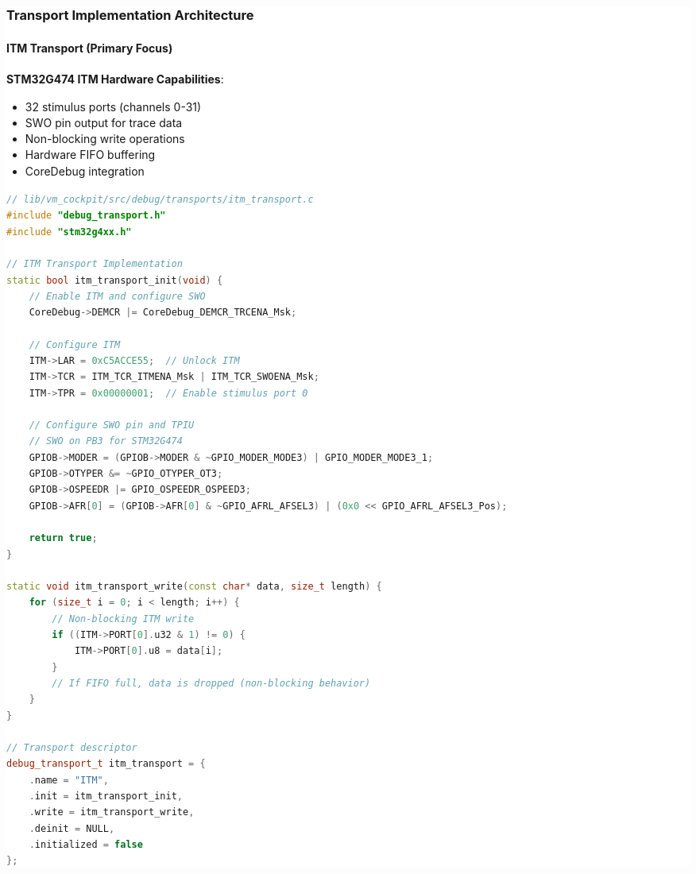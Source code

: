 ### Transport Implementation Architecture

#### ITM Transport (Primary Focus)

**STM32G474 ITM Hardware Capabilities**:
- 32 stimulus ports (channels 0-31)
- SWO pin output for trace data
- Non-blocking write operations
- Hardware FIFO buffering
- CoreDebug integration

```cpp
// lib/vm_cockpit/src/debug/transports/itm_transport.c
#include "debug_transport.h"
#include "stm32g4xx.h"

// ITM Transport Implementation
static bool itm_transport_init(void) {
    // Enable ITM and configure SWO
    CoreDebug->DEMCR |= CoreDebug_DEMCR_TRCENA_Msk;

    // Configure ITM
    ITM->LAR = 0xC5ACCE55;  // Unlock ITM
    ITM->TCR = ITM_TCR_ITMENA_Msk | ITM_TCR_SWOENA_Msk;
    ITM->TPR = 0x00000001;  // Enable stimulus port 0

    // Configure SWO pin and TPIU
    // SWO on PB3 for STM32G474
    GPIOB->MODER = (GPIOB->MODER & ~GPIO_MODER_MODE3) | GPIO_MODER_MODE3_1;
    GPIOB->OTYPER &= ~GPIO_OTYPER_OT3;
    GPIOB->OSPEEDR |= GPIO_OSPEEDR_OSPEED3;
    GPIOB->AFR[0] = (GPIOB->AFR[0] & ~GPIO_AFRL_AFSEL3) | (0x0 << GPIO_AFRL_AFSEL3_Pos);

    return true;
}

static void itm_transport_write(const char* data, size_t length) {
    for (size_t i = 0; i < length; i++) {
        // Non-blocking ITM write
        if ((ITM->PORT[0].u32 & 1) != 0) {
            ITM->PORT[0].u8 = data[i];
        }
        // If FIFO full, data is dropped (non-blocking behavior)
    }
}

// Transport descriptor
debug_transport_t itm_transport = {
    .name = "ITM",
    .init = itm_transport_init,
    .write = itm_transport_write,
    .deinit = NULL,
    .initialized = false
};
```
